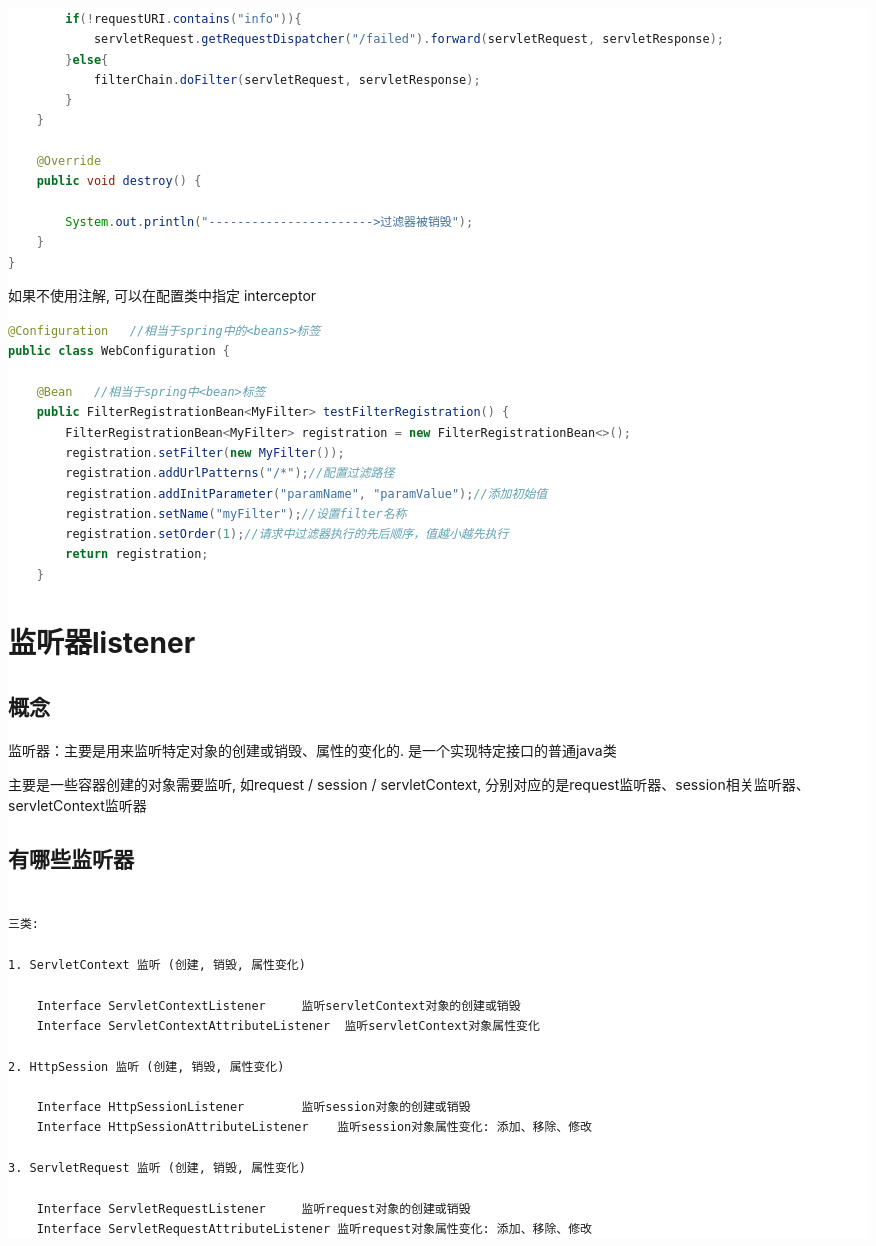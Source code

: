 ```java
        if(!requestURI.contains("info")){
            servletRequest.getRequestDispatcher("/failed").forward(servletRequest, servletResponse);
        }else{
            filterChain.doFilter(servletRequest, servletResponse);
        }
    }
 
    @Override
    public void destroy() {
 
        System.out.println("----------------------->过滤器被销毁");
    }
}
```

如果不使用注解, 可以在配置类中指定 interceptor

```java
@Configuration   //相当于spring中的<beans>标签
public class WebConfiguration {

	@Bean   //相当于spring中<bean>标签
	public FilterRegistrationBean<MyFilter> testFilterRegistration() {
		FilterRegistrationBean<MyFilter> registration = new FilterRegistrationBean<>();
		registration.setFilter(new MyFilter());
		registration.addUrlPatterns("/*");//配置过滤路径
		registration.addInitParameter("paramName", "paramValue");//添加初始值
		registration.setName("myFilter");//设置filter名称
		registration.setOrder(1);//请求中过滤器执行的先后顺序，值越小越先执行
		return registration;
	}
```


# 监听器listener

## 概念

监听器：主要是用来监听特定对象的创建或销毁、属性的变化的. 是一个实现特定接口的普通java类

主要是一些容器创建的对象需要监听, 如request / session / servletContext, 分别对应的是request监听器、session相关监听器、servletContext监听器

## 有哪些监听器

```

三类:

1. ServletContext 监听 (创建, 销毁, 属性变化)

	Interface ServletContextListener     监听servletContext对象的创建或销毁
	Interface ServletContextAttributeListener  监听servletContext对象属性变化

2. HttpSession 监听 (创建, 销毁, 属性变化)

	Interface HttpSessionListener        监听session对象的创建或销毁
	Interface HttpSessionAttributeListener    监听session对象属性变化: 添加、移除、修改

3. ServletRequest 监听 (创建, 销毁, 属性变化)

	Interface ServletRequestListener     监听request对象的创建或销毁
	Interface ServletRequestAttributeListener 监听request对象属性变化: 添加、移除、修改
```